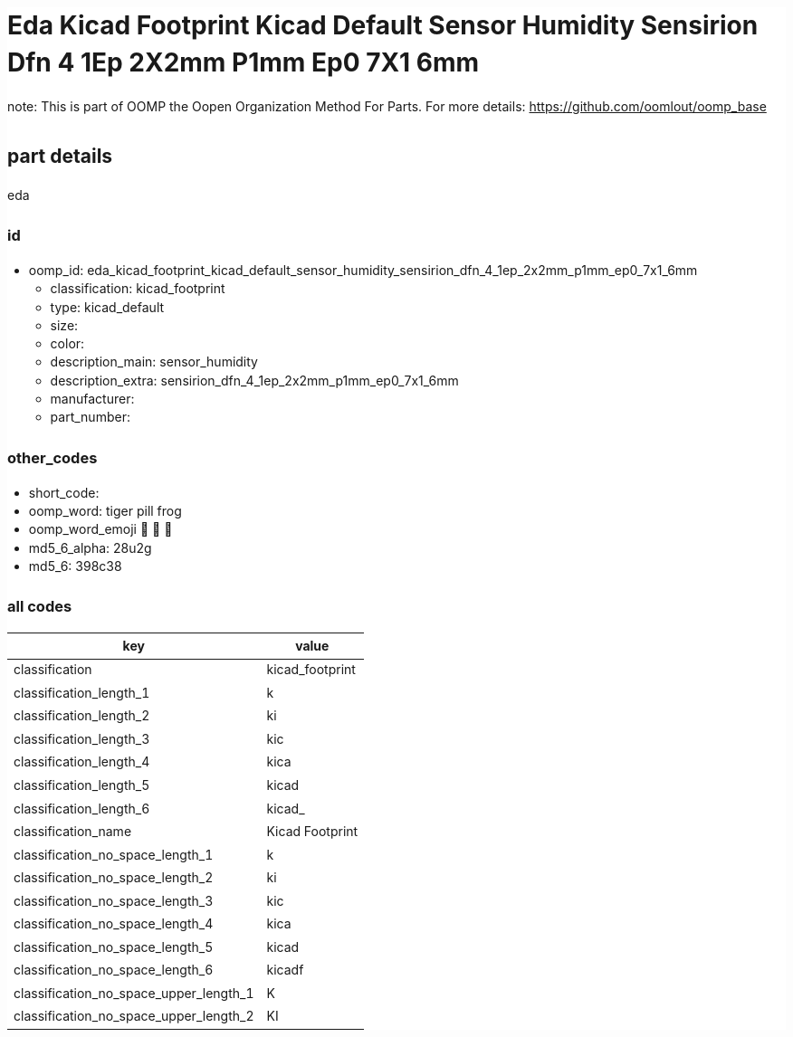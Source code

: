 # Eda Kicad Footprint Kicad Default Sensor Humidity Sensirion Dfn 4 1Ep 2X2mm P1mm Ep0 7X1 6mm  

note: This is part of OOMP the Oopen Organization Method For Parts. For more details: https://github.com/oomlout/oomp_base

##  part details



eda

### id
* oomp_id: eda_kicad_footprint_kicad_default_sensor_humidity_sensirion_dfn_4_1ep_2x2mm_p1mm_ep0_7x1_6mm
  * classification: kicad_footprint
  * type: kicad_default
  * size: 
  * color: 
  * description_main: sensor_humidity
  * description_extra: sensirion_dfn_4_1ep_2x2mm_p1mm_ep0_7x1_6mm
  * manufacturer: 
  * part_number: 

### other_codes
* short_code: 
* oomp_word: tiger pill frog
* oomp_word_emoji :tiger: :pill: :frog:
* md5_6_alpha: 28u2g
* md5_6: 398c38

### all codes 
| key | value |  
| --- | --- |  
| classification | kicad_footprint |  
| classification_length_1 | k |  
| classification_length_2 | ki |  
| classification_length_3 | kic |  
| classification_length_4 | kica |  
| classification_length_5 | kicad |  
| classification_length_6 | kicad_ |  
| classification_name | Kicad Footprint |  
| classification_no_space_length_1 | k |  
| classification_no_space_length_2 | ki |  
| classification_no_space_length_3 | kic |  
| classification_no_space_length_4 | kica |  
| classification_no_space_length_5 | kicad |  
| classification_no_space_length_6 | kicadf |  
| classification_no_space_upper_length_1 | K |  
| classification_no_space_upper_length_2 | KI |  